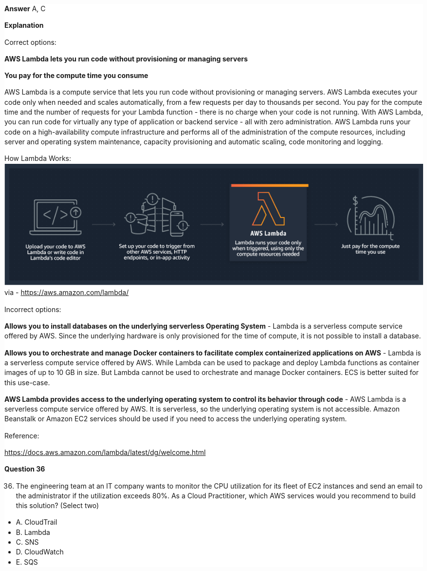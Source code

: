 **Answer** A, C

**Explanation**
<div data-purpose="safely-set-inner-html:rich-text-viewer:html" id="question-explanation" class="rt-scaffolding">
 <p>Correct options:</p>
 <p><strong>AWS Lambda lets you run code without provisioning or managing servers</strong></p>
 <p><strong>You pay for the compute time you consume</strong></p>
 <p>AWS Lambda is a compute service that lets you run code without provisioning or managing servers. AWS Lambda executes your code only when needed and scales automatically, from a few requests per day to thousands per second. You pay for the compute time and the number of requests for your Lambda function - there is no charge when your code is not running. With AWS Lambda, you can run code for virtually any type of application or backend service - all with zero administration. AWS Lambda runs your code on a high-availability compute infrastructure and performs all of the administration of the compute resources, including server and operating system maintenance, capacity provisioning and automatic scaling, code monitoring and logging.</p>
 <p>How Lambda Works: <img src="https://github.com/robertoplatz/aws_certified_practitioner_exam/blob/main/questions/exam02/images/product-page-diagram_Lambda-HowItWorks.68a0bcacfcf46fccf04b97f16b686ea44494303f.png?raw=true"> via - <a href="https://aws.amazon.com/lambda/">https://aws.amazon.com/lambda/</a></p>
 <p>Incorrect options:</p>
 <p><strong>Allows you to install databases on the underlying serverless Operating System</strong> - Lambda is a serverless compute service offered by AWS. Since the underlying hardware is only provisioned for the time of compute, it is not possible to install a database.</p>
 <p><strong>Allows you to orchestrate and manage Docker containers to facilitate complex containerized applications on AWS</strong> - Lambda is a serverless compute service offered by AWS. While Lambda can be used to package and deploy Lambda functions as container images of up to 10 GB in size. But Lambda cannot be used to orchestrate and manage Docker containers. ECS is better suited for this use-case.</p>
 <p><strong>AWS Lambda provides access to the underlying operating system to control its behavior through code</strong> - AWS Lambda is a serverless compute service offered by AWS. It is serverless, so the underlying operating system is not accessible. Amazon Beanstalk or Amazon EC2 services should be used if you need to access the underlying operating system.</p>
 <p>Reference:</p>
 <p><a href="https://docs.aws.amazon.com/lambda/latest/dg/welcome.html">https://docs.aws.amazon.com/lambda/latest/dg/welcome.html</a></p>
</div>

**Question 36**

36. The engineering team at an IT company wants to monitor the CPU utilization for its fleet of EC2 instances and send an email to the administrator if the utilization exceeds 80%. As a Cloud Practitioner, which AWS services would you recommend to build this solution? (Select two)
*  A. CloudTrail
*  B. Lambda
*  C. SNS
*  D. CloudWatch
*  E. SQS

